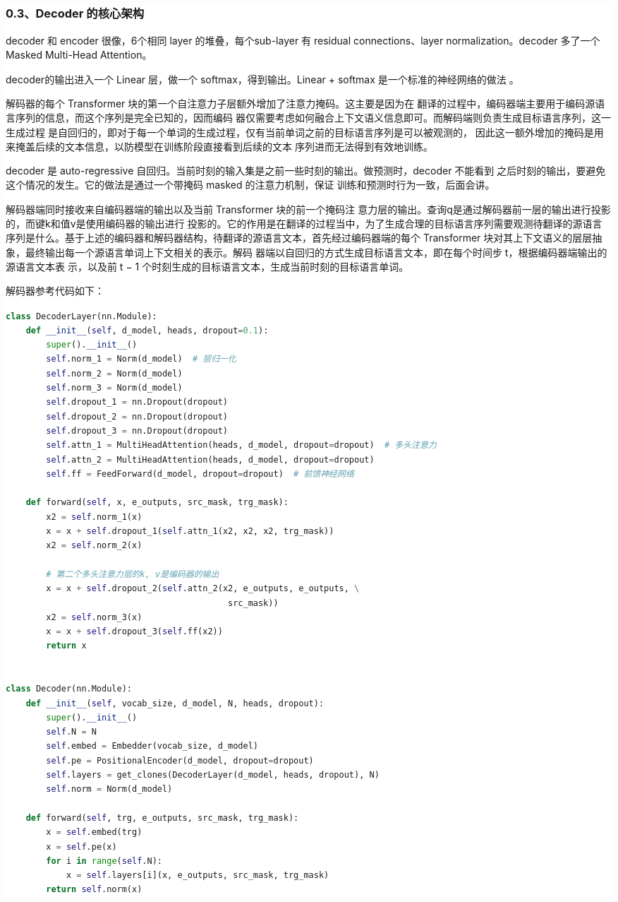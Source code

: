 ### 0.3、Decoder 的核心架构

decoder 和 encoder 很像，6个相同 layer 的堆叠，每个sub-layer 有 residual connections、layer normalization。decoder 多了一个 Masked Multi-Head Attention。

decoder的输出进入一个 Linear 层，做一个 softmax，得到输出。Linear + softmax 是一个标准的神经网络的做法 。

解码器的每个 Transformer 块的第一个自注意力子层额外增加了注意力掩码。这主要是因为在 翻译的过程中，编码器端主要用于编码源语言序列的信息，而这个序列是完全已知的，因而编码 器仅需要考虑如何融合上下文语义信息即可。而解码端则负责生成目标语言序列，这一生成过程 是自回归的，即对于每一个单词的生成过程，仅有当前单词之前的目标语言序列是可以被观测的， 因此这一额外增加的掩码是用来掩盖后续的文本信息，以防模型在训练阶段直接看到后续的文本 序列进而无法得到有效地训练。

decoder 是 auto-regressive 自回归。当前时刻的输入集是之前一些时刻的输出。做预测时，decoder 不能看到 之后时刻的输出，要避免这个情况的发生。它的做法是通过一个带掩码 masked 的注意力机制，保证 训练和预测时行为一致，后面会讲。

解码器端同时接收来自编码器端的输出以及当前 Transformer 块的前一个掩码注 意力层的输出。查询q是通过解码器前一层的输出进行投影的，而键k和值v是使用编码器的输出进行 投影的。它的作用是在翻译的过程当中，为了生成合理的目标语言序列需要观测待翻译的源语言 序列是什么。基于上述的编码器和解码器结构，待翻译的源语言文本，首先经过编码器端的每个 Transformer 块对其上下文语义的层层抽象，最终输出每一个源语言单词上下文相关的表示。解码 器端以自回归的方式生成目标语言文本，即在每个时间步 t，根据编码器端输出的源语言文本表 示，以及前 t − 1 个时刻生成的目标语言文本，生成当前时刻的目标语言单词。

解码器参考代码如下：

```python
class DecoderLayer(nn.Module):
    def __init__(self, d_model, heads, dropout=0.1):
        super().__init__()
        self.norm_1 = Norm(d_model)  # 层归一化
        self.norm_2 = Norm(d_model)
        self.norm_3 = Norm(d_model)
        self.dropout_1 = nn.Dropout(dropout)
        self.dropout_2 = nn.Dropout(dropout)
        self.dropout_3 = nn.Dropout(dropout)
        self.attn_1 = MultiHeadAttention(heads, d_model, dropout=dropout)  # 多头注意力
        self.attn_2 = MultiHeadAttention(heads, d_model, dropout=dropout)
        self.ff = FeedForward(d_model, dropout=dropout)  # 前馈神经网络

    def forward(self, x, e_outputs, src_mask, trg_mask):
        x2 = self.norm_1(x)
        x = x + self.dropout_1(self.attn_1(x2, x2, x2, trg_mask))
        x2 = self.norm_2(x)

        # 第二个多头注意力层的k, v是编码器的输出
        x = x + self.dropout_2(self.attn_2(x2, e_outputs, e_outputs, \
                                            src_mask))
        x2 = self.norm_3(x)
        x = x + self.dropout_3(self.ff(x2))
        return x
    

class Decoder(nn.Module):
    def __init__(self, vocab_size, d_model, N, heads, dropout):
        super().__init__()
        self.N = N
        self.embed = Embedder(vocab_size, d_model)
        self.pe = PositionalEncoder(d_model, dropout=dropout)
        self.layers = get_clones(DecoderLayer(d_model, heads, dropout), N)
        self.norm = Norm(d_model)

    def forward(self, trg, e_outputs, src_mask, trg_mask):
        x = self.embed(trg)
        x = self.pe(x)
        for i in range(self.N):
            x = self.layers[i](x, e_outputs, src_mask, trg_mask)
        return self.norm(x)
```
